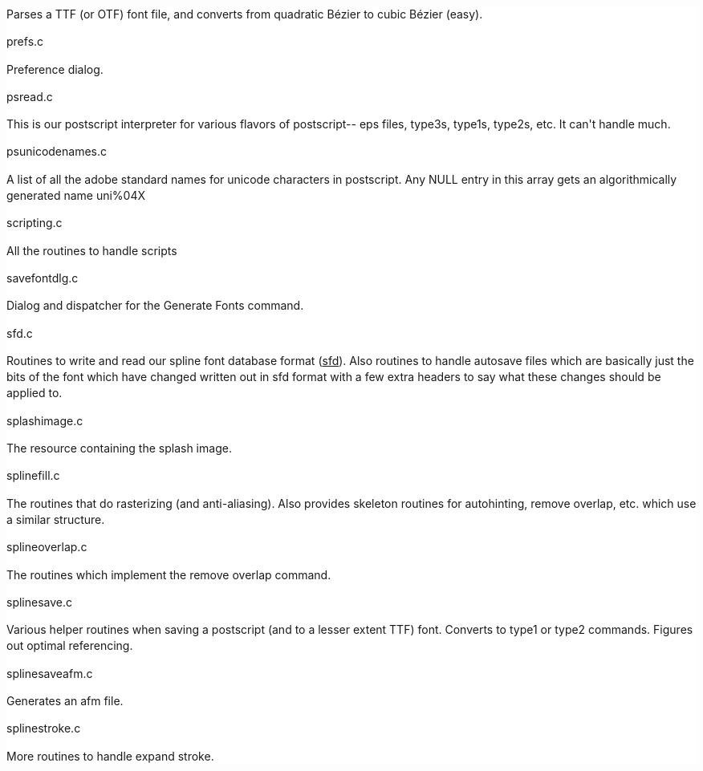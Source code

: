 Parses a TTF (or OTF) font file, and converts from quadratic Bézier to
cubic Bézier (easy).

prefs.c

Preference dialog.

psread.c

This is our postscript interpreter for various flavors of postscript--
eps files, type3s, type1s, type2s, etc. It can't handle much.

psunicodenames.c

A list of all the adobe standard names for unicode characters in
postscript. Any NULL entry in this array gets an algorithmically
generated name uni%04X

scripting.c

All the routines to handle scripts

savefontdlg.c

Dialog and dispatcher for the Generate Fonts command.

sfd.c

Routines to write and read our spline font database format
([sfd](sfdformat.html)). Also routines to handle autosave files which
are basically just the bits of the font which have changed written out
in sfd format with a few extra headers to say what these changes should
be applied to.

splashimage.c

The resource containing the splash image.

splinefill.c

The routines that do rasterizing (and anti-aliasing). Also provides
skeleton routines for autohinting, remove overlap, etc. which use a
similar structure.

splineoverlap.c

The routines which implement the remove overlap command.

splinesave.c

Various helper routines when saving a postscript (and to a lesser extent
TTF) font. Converts to type1 or type2 commands. Figures out optimal
referencing.

splinesaveafm.c

Generates an afm file.

splinestroke.c

More routines to handle expand stroke.
